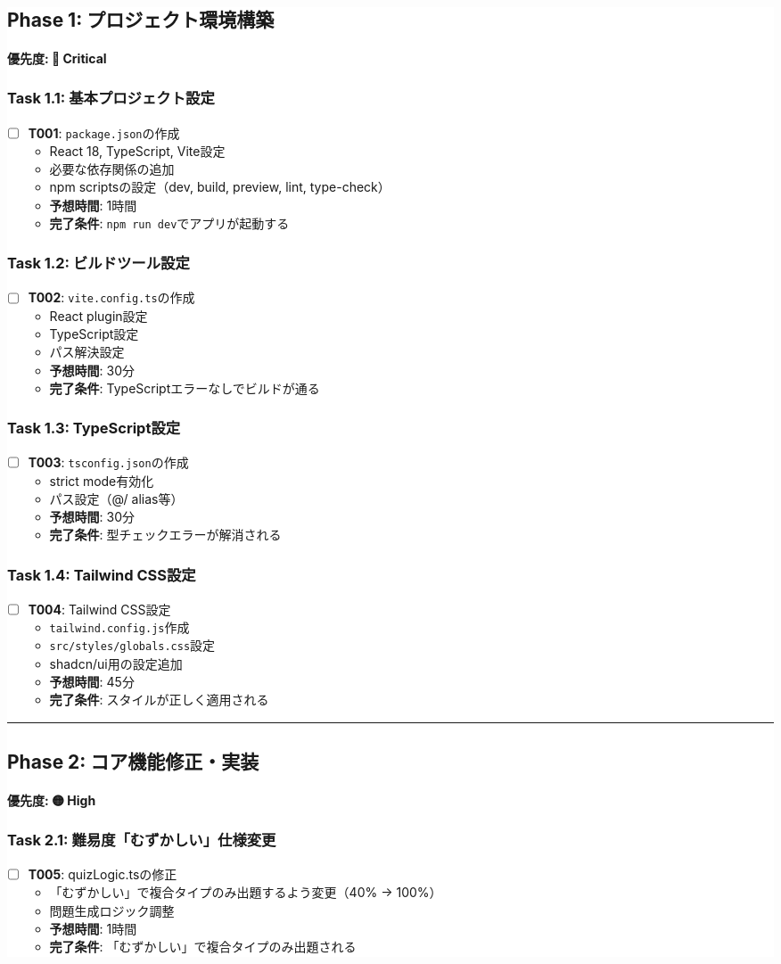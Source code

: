 
## Phase 1: プロジェクト環境構築

**優先度: 🔴 Critical**

### Task 1.1: 基本プロジェクト設定

- [ ] **T001**: `package.json`の作成
  - React 18, TypeScript, Vite設定
  - 必要な依存関係の追加
  - npm scriptsの設定（dev, build, preview, lint, type-check）
  - **予想時間**: 1時間
  - **完了条件**: `npm run dev`でアプリが起動する

### Task 1.2: ビルドツール設定

- [ ] **T002**: `vite.config.ts`の作成
  - React plugin設定
  - TypeScript設定
  - パス解決設定
  - **予想時間**: 30分
  - **完了条件**: TypeScriptエラーなしでビルドが通る

### Task 1.3: TypeScript設定

- [ ] **T003**: `tsconfig.json`の作成
  - strict mode有効化
  - パス設定（@/ alias等）
  - **予想時間**: 30分
  - **完了条件**: 型チェックエラーが解消される

### Task 1.4: Tailwind CSS設定

- [ ] **T004**: Tailwind CSS設定
  - `tailwind.config.js`作成
  - `src/styles/globals.css`設定
  - shadcn/ui用の設定追加
  - **予想時間**: 45分
  - **完了条件**: スタイルが正しく適用される

---

## Phase 2: コア機能修正・実装

**優先度: 🟡 High**

### Task 2.1: 難易度「むずかしい」仕様変更

- [ ] **T005**: quizLogic.tsの修正
  - 「むずかしい」で複合タイプのみ出題するよう変更（40% → 100%）
  - 問題生成ロジック調整
  - **予想時間**: 1時間
  - **完了条件**: 「むずかしい」で複合タイプのみ出題される
